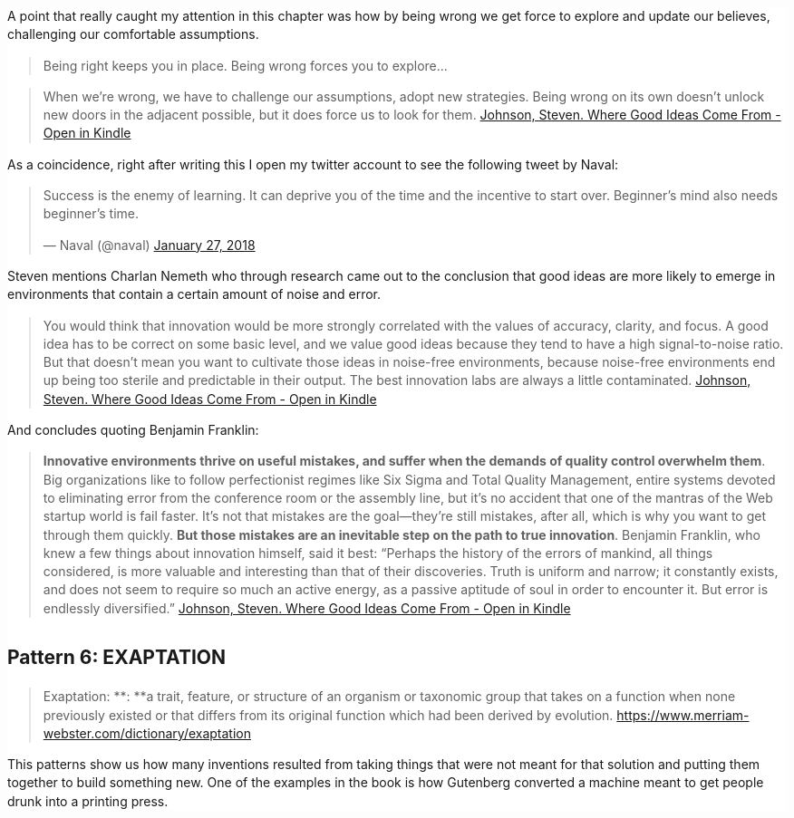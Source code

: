 A point that really caught my attention in this chapter was how by being wrong we get force to explore and update our believes, challenging our comfortable assumptions.

> Being right keeps you in place. Being wrong forces you to explore...

> When we’re wrong, we have to challenge our assumptions, adopt new strategies. Being wrong on its own doesn’t unlock new doors in the adjacent possible, but it does force us to look for them. [Johnson, Steven. Where Good Ideas Come From - Open in Kindle](kindle://book?action=open&asin=B003ZK58TA&location=1565)

As a coincidence, right after writing this I open my twitter account to see the following tweet by Naval:

<blockquote class="twitter-tweet" data-lang="en"><p lang="en" dir="ltr">Success is the enemy of learning. It can deprive you of the time and the incentive to start over. Beginner’s mind also needs beginner’s time.</p>&mdash; Naval (@naval) <a href="https://twitter.com/naval/status/957105232902696961?ref_src=twsrc%5Etfw">January 27, 2018</a></blockquote><script async src="https://platform.twitter.com/widgets.js" charset="utf-8"></script>

Steven mentions Charlan Nemeth who through research came out to the conclusion that good ideas are more likely to emerge in environments that contain a certain amount of noise and error.

> You would think that innovation would be more strongly correlated with the values of accuracy, clarity, and focus. A good idea has to be correct on some basic level, and we value good ideas because they tend to have a high signal-to-noise ratio. But that doesn’t mean you want to cultivate those ideas in noise-free environments, because noise-free environments end up being too sterile and predictable in their output. The best innovation labs are always a little contaminated. [Johnson, Steven. Where Good Ideas Come From - Open in Kindle](kindle://book?action=open&asin=B003ZK58TA&location=1611)

And concludes quoting Benjamin Franklin:

> **Innovative environments thrive on useful mistakes, and suffer when the demands of quality control overwhelm them**. Big organizations like to follow perfectionist regimes like Six Sigma and Total Quality Management, entire systems devoted to eliminating error from the conference room or the assembly line, but it’s no accident that one of the mantras of the Web startup world is fail faster. It’s not that mistakes are the goal—they’re still mistakes, after all, which is why you want to get through them quickly. **But those mistakes are an inevitable step on the path to true innovation**. Benjamin Franklin, who knew a few things about innovation himself, said it best: “Perhaps the history of the errors of mankind, all things considered, is more valuable and interesting than that of their discoveries. Truth is uniform and narrow; it constantly exists, and does not seem to require so much an active energy, as a passive aptitude of soul in order to encounter it. But error is endlessly diversified.” [Johnson, Steven. Where Good Ideas Come From - Open in Kindle](kindle://book?action=open&asin=B003ZK58TA&location=1692)



## Pattern 6: EXAPTATION

> Exaptation: **: **a trait, feature, or structure of an organism or taxonomic group that takes on a function when none previously existed or that differs from its original function which had been derived by evolution.
> <https://www.merriam-webster.com/dictionary/exaptation>

This patterns show us how many inventions resulted from taking things that were not meant for that solution and putting them together to build something new. One of the examples in the book is how Gutenberg converted a machine meant to get people drunk into a printing press.

